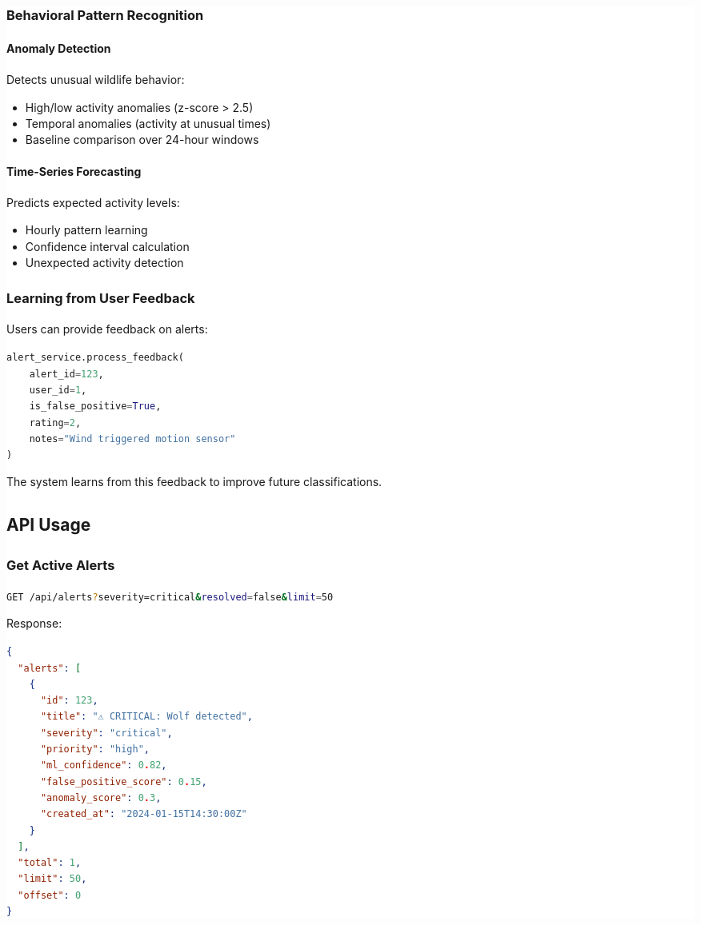 ### Behavioral Pattern Recognition

#### Anomaly Detection
Detects unusual wildlife behavior:
- High/low activity anomalies (z-score > 2.5)
- Temporal anomalies (activity at unusual times)
- Baseline comparison over 24-hour windows

#### Time-Series Forecasting
Predicts expected activity levels:
- Hourly pattern learning
- Confidence interval calculation
- Unexpected activity detection

### Learning from User Feedback

Users can provide feedback on alerts:

```python
alert_service.process_feedback(
    alert_id=123,
    user_id=1,
    is_false_positive=True,
    rating=2,
    notes="Wind triggered motion sensor"
)
```

The system learns from this feedback to improve future classifications.

## API Usage

### Get Active Alerts

```bash
GET /api/alerts?severity=critical&resolved=false&limit=50
```

Response:
```json
{
  "alerts": [
    {
      "id": 123,
      "title": "⚠️ CRITICAL: Wolf detected",
      "severity": "critical",
      "priority": "high",
      "ml_confidence": 0.82,
      "false_positive_score": 0.15,
      "anomaly_score": 0.3,
      "created_at": "2024-01-15T14:30:00Z"
    }
  ],
  "total": 1,
  "limit": 50,
  "offset": 0
}
```
